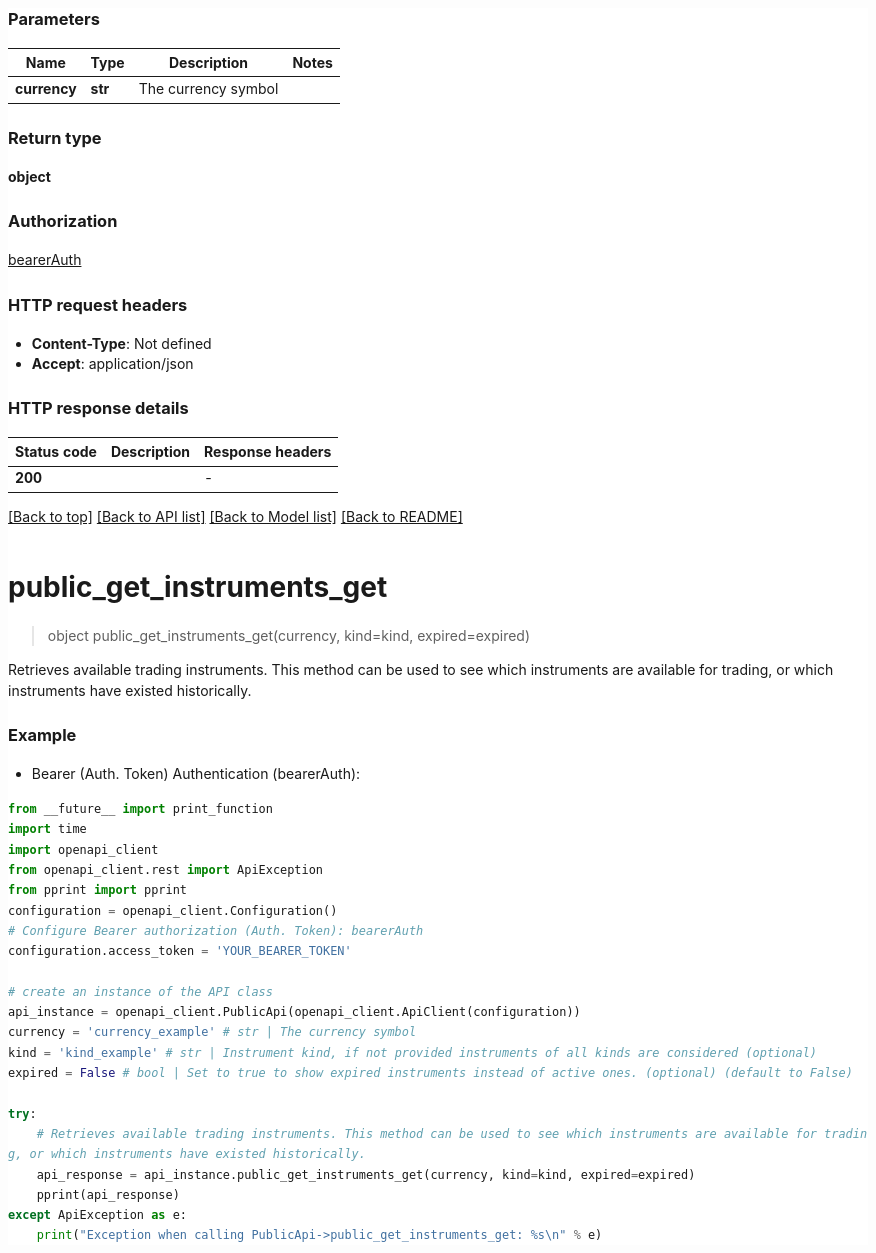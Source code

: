 ### Parameters

Name | Type | Description  | Notes
------------- | ------------- | ------------- | -------------
 **currency** | **str**| The currency symbol | 

### Return type

**object**

### Authorization

[bearerAuth](../README.md#bearerAuth)

### HTTP request headers

 - **Content-Type**: Not defined
 - **Accept**: application/json

### HTTP response details
| Status code | Description | Response headers |
|-------------|-------------|------------------|
**200** |  |  -  |

[[Back to top]](#) [[Back to API list]](../README.md#documentation-for-api-endpoints) [[Back to Model list]](../README.md#documentation-for-models) [[Back to README]](../README.md)

# **public_get_instruments_get**
> object public_get_instruments_get(currency, kind=kind, expired=expired)

Retrieves available trading instruments. This method can be used to see which instruments are available for trading, or which instruments have existed historically.

### Example

* Bearer (Auth. Token) Authentication (bearerAuth):
```python
from __future__ import print_function
import time
import openapi_client
from openapi_client.rest import ApiException
from pprint import pprint
configuration = openapi_client.Configuration()
# Configure Bearer authorization (Auth. Token): bearerAuth
configuration.access_token = 'YOUR_BEARER_TOKEN'

# create an instance of the API class
api_instance = openapi_client.PublicApi(openapi_client.ApiClient(configuration))
currency = 'currency_example' # str | The currency symbol
kind = 'kind_example' # str | Instrument kind, if not provided instruments of all kinds are considered (optional)
expired = False # bool | Set to true to show expired instruments instead of active ones. (optional) (default to False)

try:
    # Retrieves available trading instruments. This method can be used to see which instruments are available for trading, or which instruments have existed historically.
    api_response = api_instance.public_get_instruments_get(currency, kind=kind, expired=expired)
    pprint(api_response)
except ApiException as e:
    print("Exception when calling PublicApi->public_get_instruments_get: %s\n" % e)
```
